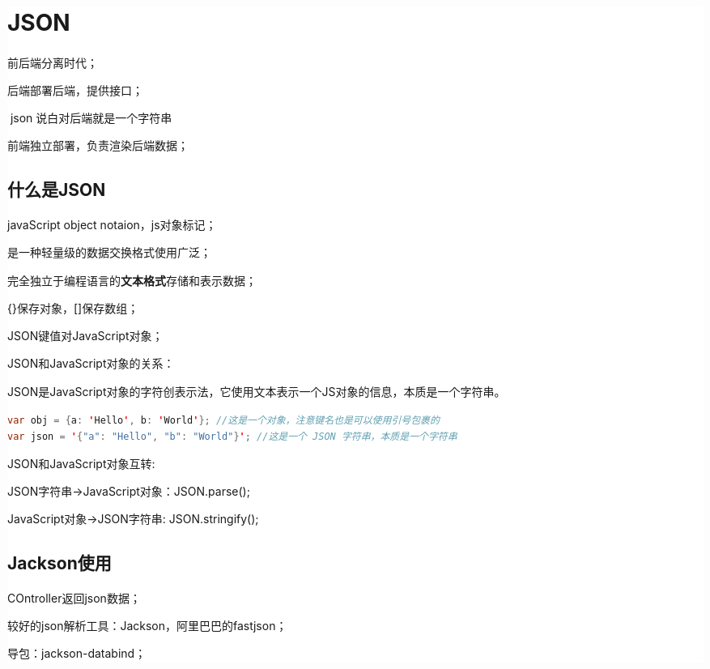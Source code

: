 

# JSON



前后端分离时代；

后端部署后端，提供接口；



​      json      说白对后端就是一个字符串

 

前端独立部署，负责渲染后端数据；





## 什么是JSON

javaScript object notaion，js对象标记；

是一种轻量级的数据交换格式使用广泛；

完全独立于编程语言的**文本格式**存储和表示数据；



{}保存对象，[]保存数组；

JSON键值对JavaScript对象；



JSON和JavaScript对象的关系：

JSON是JavaScript对象的字符创表示法，它使用文本表示一个JS对象的信息，本质是一个字符串。

```java
var obj = {a: 'Hello', b: 'World'}; //这是一个对象，注意键名也是可以使用引号包裹的
var json = '{"a": "Hello", "b": "World"}'; //这是一个 JSON 字符串，本质是一个字符串
```



JSON和JavaScript对象互转:

JSON字符串->JavaScript对象：JSON.parse();

JavaScript对象->JSON字符串:   JSON.stringify();



## Jackson使用

COntroller返回json数据；

较好的json解析工具：Jackson，阿里巴巴的fastjson；



导包：jackson-databind；
